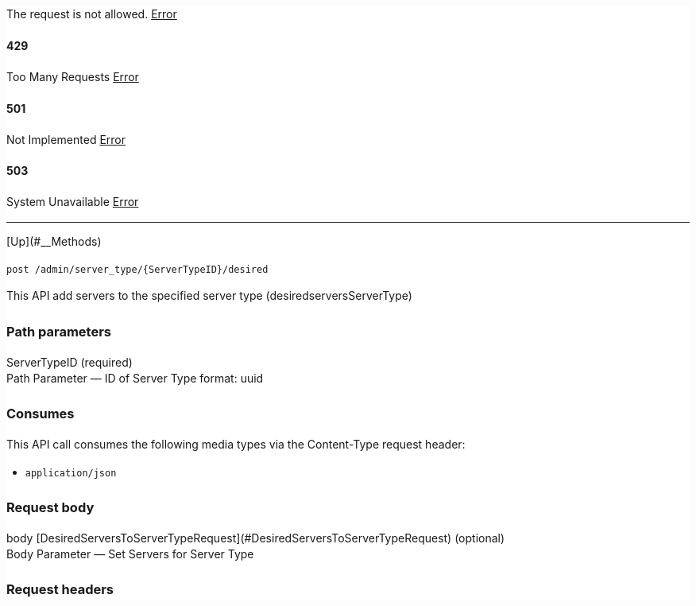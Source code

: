 The request is not allowed. [Error](#Error)

#### 429

Too Many Requests [Error](#Error)

#### 501

Not Implemented [Error](#Error)

#### 503

System Unavailable [Error](#Error)</div>

* * *

<div class="method"><a name="desiredserversServerType" id="desiredserversServerType"></a>

<div class="method-path">[Up](#__Methods)

    post /admin/server_type/{ServerTypeID}/desired

</div>

<div class="method-summary">This API add servers to the specified server type (<span class="nickname">desiredserversServerType</span>)</div>

### Path parameters

<div class="field-items">

<div class="param">ServerTypeID (required)</div>

<div class="param-desc"><span class="param-type">Path Parameter</span> — ID of Server Type format: uuid</div>

</div>

### Consumes

This API call consumes the following media types via the <span class="header">Content-Type</span> request header:

*   `application/json`

### Request body

<div class="field-items">

<div class="param">body [DesiredServersToServerTypeRequest](#DesiredServersToServerTypeRequest) (optional)</div>

<div class="param-desc"><span class="param-type">Body Parameter</span> — Set Servers for Server Type</div>

</div>

### Request headers
